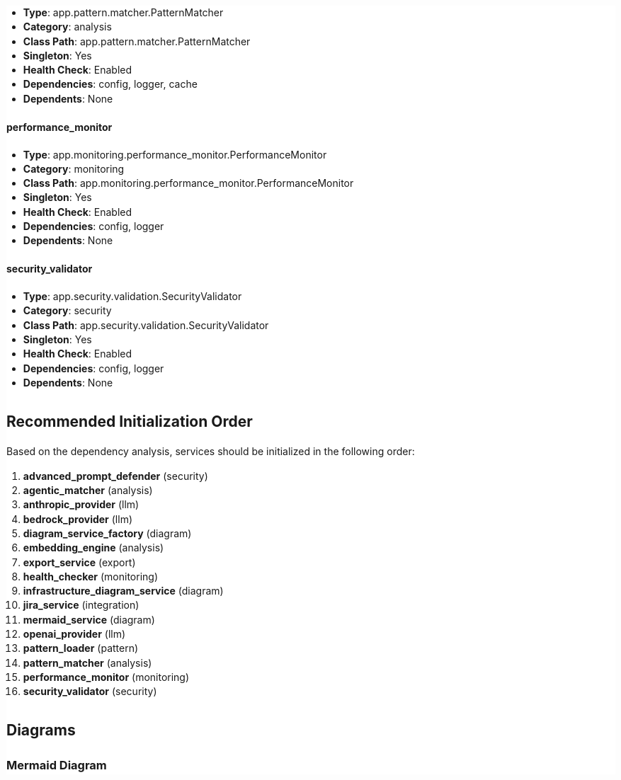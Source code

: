 - **Type**: app.pattern.matcher.PatternMatcher
- **Category**: analysis
- **Class Path**: app.pattern.matcher.PatternMatcher
- **Singleton**: Yes
- **Health Check**: Enabled
- **Dependencies**: config, logger, cache
- **Dependents**: None

#### performance_monitor

- **Type**: app.monitoring.performance_monitor.PerformanceMonitor
- **Category**: monitoring
- **Class Path**: app.monitoring.performance_monitor.PerformanceMonitor
- **Singleton**: Yes
- **Health Check**: Enabled
- **Dependencies**: config, logger
- **Dependents**: None

#### security_validator

- **Type**: app.security.validation.SecurityValidator
- **Category**: security
- **Class Path**: app.security.validation.SecurityValidator
- **Singleton**: Yes
- **Health Check**: Enabled
- **Dependencies**: config, logger
- **Dependents**: None

## Recommended Initialization Order

Based on the dependency analysis, services should be initialized in the following order:

1. **advanced_prompt_defender** (security)
2. **agentic_matcher** (analysis)
3. **anthropic_provider** (llm)
4. **bedrock_provider** (llm)
5. **diagram_service_factory** (diagram)
6. **embedding_engine** (analysis)
7. **export_service** (export)
8. **health_checker** (monitoring)
9. **infrastructure_diagram_service** (diagram)
10. **jira_service** (integration)
11. **mermaid_service** (diagram)
12. **openai_provider** (llm)
13. **pattern_loader** (pattern)
14. **pattern_matcher** (analysis)
15. **performance_monitor** (monitoring)
16. **security_validator** (security)

## Diagrams

### Mermaid Diagram
